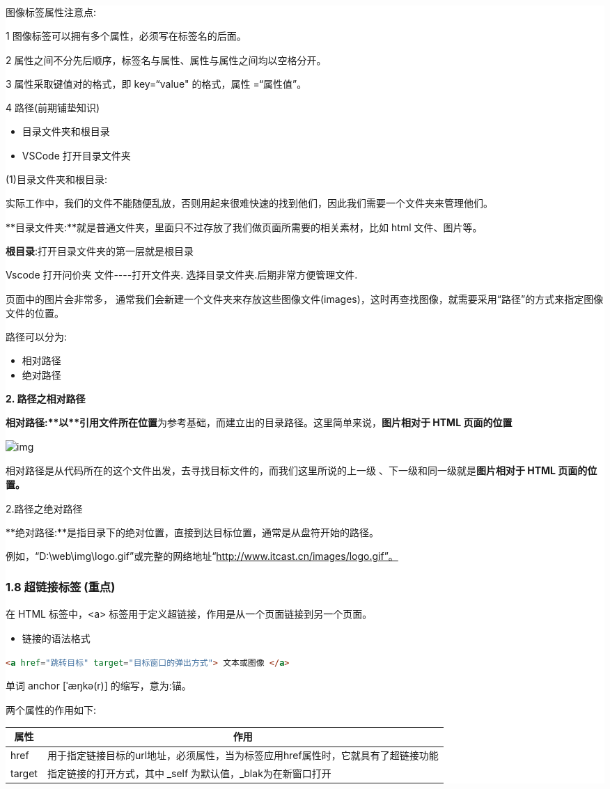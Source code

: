 图像标签属性注意点:

1 图像标签可以拥有多个属性，必须写在标签名的后面。

2 属性之间不分先后顺序，标签名与属性、属性与属性之间均以空格分开。

3 属性采取键值对的格式，即 key=“value" 的格式，属性 =“属性值”。

4 路径(前期铺垫知识)

- 目录文件夹和根目录

- VSCode 打开目录文件夹

 (1)目录文件夹和根目录:

实际工作中，我们的文件不能随便乱放，否则用起来很难快速的找到他们，因此我们需要一个文件夹来管理他们。

**目录文件夹:**就是普通文件夹，里面只不过存放了我们做页面所需要的相关素材，比如 html 文件、图片等。

**根目录**:打开目录文件夹的第一层就是根目录

Vscode 打开问价夹 文件----打开文件夹. 选择目录文件夹.后期非常方便管理文件.

页面中的图片会非常多， 通常我们会新建一个文件夹来存放这些图像文件(images)，这时再查找图像，就需要采用“路径”的方式来指定图像文件的位置。

路径可以分为:

- 相对路径
- 绝对路径

**2. 路径之相对路径**

**相对路径:\**以\**引用文件所在位置**为参考基础，而建立出的目录路径。这里简单来说，**图片相对于 HTML 页面的位置**

![img](https://cdn.jsdelivr.net/gh/clxmm/image@main/img/2021/03web20210329210640.png)

相对路径是从代码所在的这个文件出发，去寻找目标文件的，而我们这里所说的上一级 、下一级和同一级就是**图片相对于 HTML 页面的位置。**

2.路径之绝对路径

**绝对路径:**是指目录下的绝对位置，直接到达目标位置，通常是从盘符开始的路径。

例如，“D:\web\img\logo.gif”或完整的网络地址“http://www.itcast.cn/images/logo.gif”。

###  1.8 超链接标签 (重点)

在 HTML 标签中，\<a> 标签用于定义超链接，作用是从一个页面链接到另一个页面。

* 链接的语法格式

```html
<a href="跳转目标" target="目标窗口的弹出方式"> 文本或图像 </a>
```

单词 anchor [ˈæŋkə(r)] 的缩写，意为:锚。

两个属性的作用如下:

| 属性   | 作用                                                         |
| ------ | ------------------------------------------------------------ |
| href   | 用于指定链接目标的url地址，必须属性，当为标签应用href属性时，它就具有了超链接功能 |
| target | 指定链接的打开方式，其中 _self 为默认值，_blak为在新窗口打开 |
